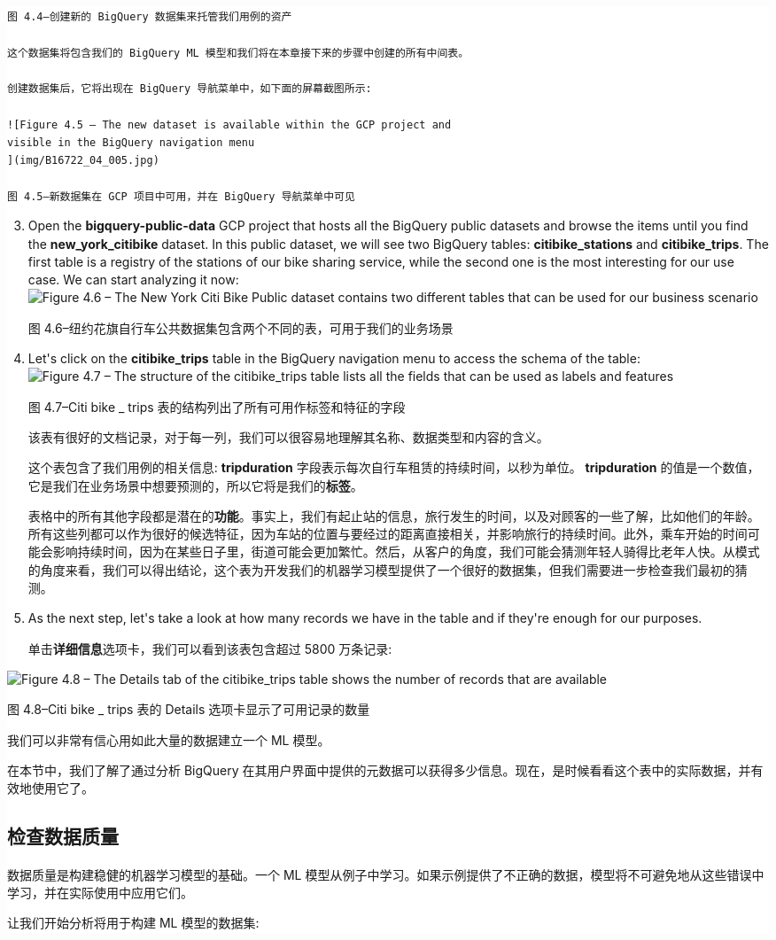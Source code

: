     图 4.4–创建新的 BigQuery 数据集来托管我们用例的资产

    这个数据集将包含我们的 BigQuery ML 模型和我们将在本章接下来的步骤中创建的所有中间表。

    创建数据集后，它将出现在 BigQuery 导航菜单中，如下面的屏幕截图所示:

    ![Figure 4.5 – The new dataset is available within the GCP project and 
    visible in the BigQuery navigation menu
    ](img/B16722_04_005.jpg)

    图 4.5–新数据集在 GCP 项目中可用，并在 BigQuery 导航菜单中可见

3.  Open the **bigquery-public-data** GCP project that hosts all the BigQuery public datasets and browse the items until you find the **new_york_citibike** dataset. In this public dataset, we will see two BigQuery tables: **citibike_stations** and **citibike_trips**. The first table is a registry of the stations of our bike sharing service, while the second one is the most interesting for our use case. We can start analyzing it now:![Figure 4.6 – The New York Citi Bike Public dataset contains two 
    different tables that can be used for our business scenario
    ](img/B16722_04_006.jpg)

    图 4.6–纽约花旗自行车公共数据集包含两个不同的表，可用于我们的业务场景

4.  Let's click on the **citibike_trips** table in the BigQuery navigation menu to access the schema of the table:![Figure 4.7 – The structure of the citibike_trips table lists all the fields that 
    can be used as labels and features
    ](img/B16722_04_007.jpg)

    图 4.7–Citi bike _ trips 表的结构列出了所有可用作标签和特征的字段

    该表有很好的文档记录，对于每一列，我们可以很容易地理解其名称、数据类型和内容的含义。

    这个表包含了我们用例的相关信息: **tripduration** 字段表示每次自行车租赁的持续时间，以秒为单位。 **tripduration** 的值是一个数值，它是我们在业务场景中想要预测的，所以它将是我们的**标签**。

    表格中的所有其他字段都是潜在的**功能**。事实上，我们有起止站的信息，旅行发生的时间，以及对顾客的一些了解，比如他们的年龄。所有这些列都可以作为很好的候选特征，因为车站的位置与要经过的距离直接相关，并影响旅行的持续时间。此外，乘车开始的时间可能会影响持续时间，因为在某些日子里，街道可能会更加繁忙。然后，从客户的角度，我们可能会猜测年轻人骑得比老年人快。从模式的角度来看，我们可以得出结论，这个表为开发我们的机器学习模型提供了一个很好的数据集，但我们需要进一步检查我们最初的猜测。

5.  As the next step, let's take a look at how many records we have in the table and if they're enough for our purposes.

    单击**详细信息**选项卡，我们可以看到该表包含超过 5800 万条记录:

![Figure 4.8 – The Details tab of the citibike_trips table shows the number of records that are available
](img/B16722_04_008.jpg)

图 4.8–Citi bike _ trips 表的 Details 选项卡显示了可用记录的数量

我们可以非常有信心用如此大量的数据建立一个 ML 模型。

在本节中，我们了解了通过分析 BigQuery 在其用户界面中提供的元数据可以获得多少信息。现在，是时候看看这个表中的实际数据，并有效地使用它了。

## 检查数据质量

数据质量是构建稳健的机器学习模型的基础。一个 ML 模型从例子中学习。如果示例提供了不正确的数据，模型将不可避免地从这些错误中学习，并在实际使用中应用它们。

让我们开始分析将用于构建 ML 模型的数据集:
